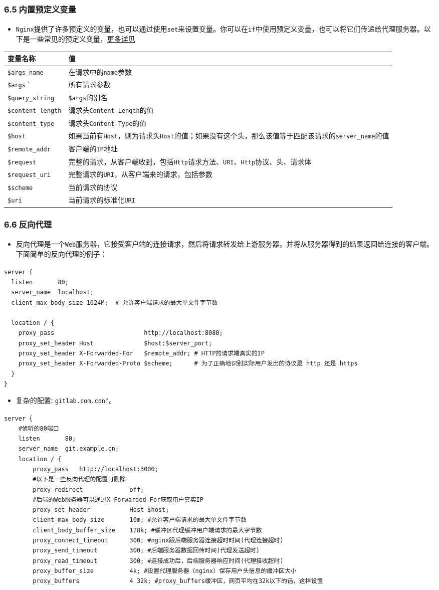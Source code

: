 ### 6.5 内置预定义变量

- `Nginx`提供了许多预定义的变量，也可以通过使用`set`来设置变量。你可以在`if`中使用预定义变量，也可以将它们传递给代理服务器。以下是一些常见的预定义变量，[更多详见](http://nginx.org/en/docs/varindex.html)

| 变量名称          | 值                                                           |
| :---------------- | :----------------------------------------------------------- |
| `$args_name`      | 在请求中的`name`参数                                         |
| `$args` `         | 所有请求参数                                                 |
| `$query_string`   | `$args`的别名                                                |
| `$content_length` | 请求头`Content-Length`的值                                   |
| `$content_type`   | 请求头`Content-Type`的值                                     |
| `$host`           | 如果当前有`Host`，则为请求头`Host`的值；如果没有这个头，那么该值等于匹配该请求的`server_name`的值 |
| `$remote_addr`    | 客户端的`IP`地址                                             |
| `$request`        | 完整的请求，从客户端收到，包括`Http`请求方法、`URI`、`Http`协议、头、请求体 |
| `$request_uri`    | 完整请求的`URI`，从客户端来的请求，包括参数                  |
| `$scheme`         | 当前请求的协议                                               |
| `$uri`            | 当前请求的标准化`URI`                                        |

### 6.6 反向代理

- 反向代理是一个`Web`服务器，它接受客户端的连接请求，然后将请求转发给上游服务器，并将从服务器得到的结果返回给连接的客户端。下面简单的反向代理的例子：

```
server {  
  listen       80;                                                        
  server_name  localhost;                                              
  client_max_body_size 1024M;  # 允许客户端请求的最大单文件字节数

  location / {
    proxy_pass                         http://localhost:8080;
    proxy_set_header Host              $host:$server_port;
    proxy_set_header X-Forwarded-For   $remote_addr; # HTTP的请求端真实的IP
    proxy_set_header X-Forwarded-Proto $scheme;      # 为了正确地识别实际用户发出的协议是 http 还是 https
  }
}
```

- 复杂的配置: `gitlab.com.conf`。

```
server {
    #侦听的80端口
    listen       80;
    server_name  git.example.cn;
    location / {
        proxy_pass   http://localhost:3000;
        #以下是一些反向代理的配置可删除
        proxy_redirect             off;
        #后端的Web服务器可以通过X-Forwarded-For获取用户真实IP
        proxy_set_header           Host $host;
        client_max_body_size       10m; #允许客户端请求的最大单文件字节数
        client_body_buffer_size    128k; #缓冲区代理缓冲用户端请求的最大字节数
        proxy_connect_timeout      300; #nginx跟后端服务器连接超时时间(代理连接超时)
        proxy_send_timeout         300; #后端服务器数据回传时间(代理发送超时)
        proxy_read_timeout         300; #连接成功后，后端服务器响应时间(代理接收超时)
        proxy_buffer_size          4k; #设置代理服务器（nginx）保存用户头信息的缓冲区大小
        proxy_buffers              4 32k; #proxy_buffers缓冲区，网页平均在32k以下的话，这样设置
```